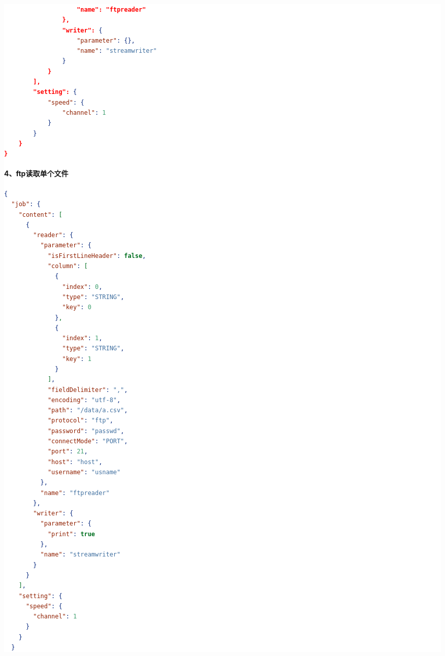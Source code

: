 ```json
                    "name": "ftpreader"
                },
                "writer": {
                    "parameter": {},
                    "name": "streamwriter"
                }
            }
        ],
        "setting": {
            "speed": {
                "channel": 1
            }
        }
    }
}
```
#### 4、ftp读取单个文件
```json
{
  "job": {
    "content": [
      {
        "reader": {
          "parameter": {
            "isFirstLineHeader": false,
            "column": [
              {
                "index": 0,
                "type": "STRING",
                "key": 0
              },
              {
                "index": 1,
                "type": "STRING",
                "key": 1
              }
            ],
            "fieldDelimiter": ",",
            "encoding": "utf-8",
            "path": "/data/a.csv",
            "protocol": "ftp",
            "password": "passwd",
            "connectMode": "PORT",
            "port": 21,
            "host": "host",
            "username": "usname"
          },
          "name": "ftpreader"
        },
        "writer": {
          "parameter": {
            "print": true
          },
          "name": "streamwriter"
        }
      }
    ],
    "setting": {
      "speed": {
        "channel": 1
      }
    }
  }
```